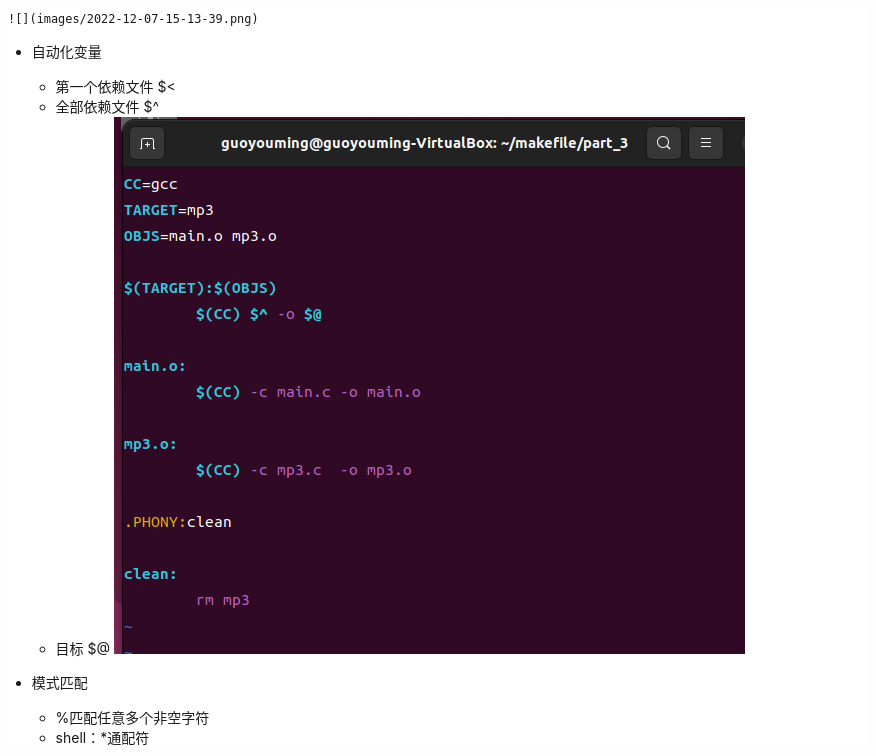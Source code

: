     ![](images/2022-12-07-15-13-39.png)

- 自动化变量
    * 第一个依赖文件 $<
    * 全部依赖文件   $^
    * 目标      $@
    ![](images/2022-12-07-15-40-04.png)

- 模式匹配
    * %匹配任意多个非空字符
    * shell：*通配符